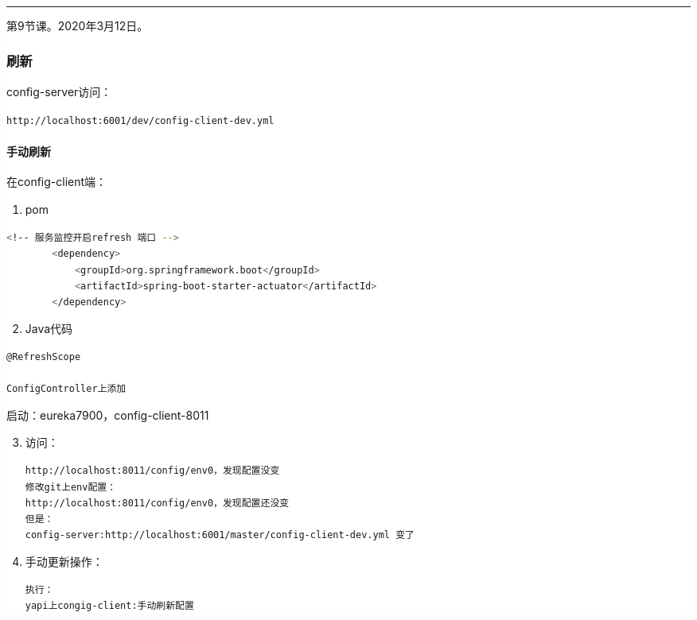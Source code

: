 

------



第9节课。2020年3月12日。





### 刷新

config-server访问：

```sh
http://localhost:6001/dev/config-client-dev.yml

```



#### 手动刷新

在config-client端：

1. pom

```sh
<!-- 服务监控开启refresh 端口 -->
		<dependency>
			<groupId>org.springframework.boot</groupId>
			<artifactId>spring-boot-starter-actuator</artifactId>
		</dependency>

```

2. Java代码

```sh
@RefreshScope

ConfigController上添加

```

启动：eureka7900，config-client-8011

3. 访问：

   ```sh
   http://localhost:8011/config/env0，发现配置没变
   修改git上env配置：
   http://localhost:8011/config/env0，发现配置还没变
   但是：
   config-server:http://localhost:6001/master/config-client-dev.yml 变了
   
   ```

4. 手动更新操作：

   ```sh
   执行：
   yapi上congig-client:手动刷新配置
   
   ```
